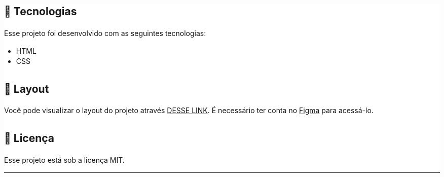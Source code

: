 ## 🚀 Tecnologias

Esse projeto foi desenvolvido com as seguintes tecnologias:

- HTML
- CSS

## 🔖 Layout

Você pode visualizar o layout do projeto através [DESSE LINK](https://www.figma.com/file/a72E5B4C7b63TKRXHjSLJz/Stage-03---Formul%C3%A1rio-avan%C3%A7ado-(Copy)?node-id=10%3A17). É necessário ter conta no [Figma](https://figma.com) para acessá-lo.

## :memo: Licença

Esse projeto está sob a licença MIT.

---
